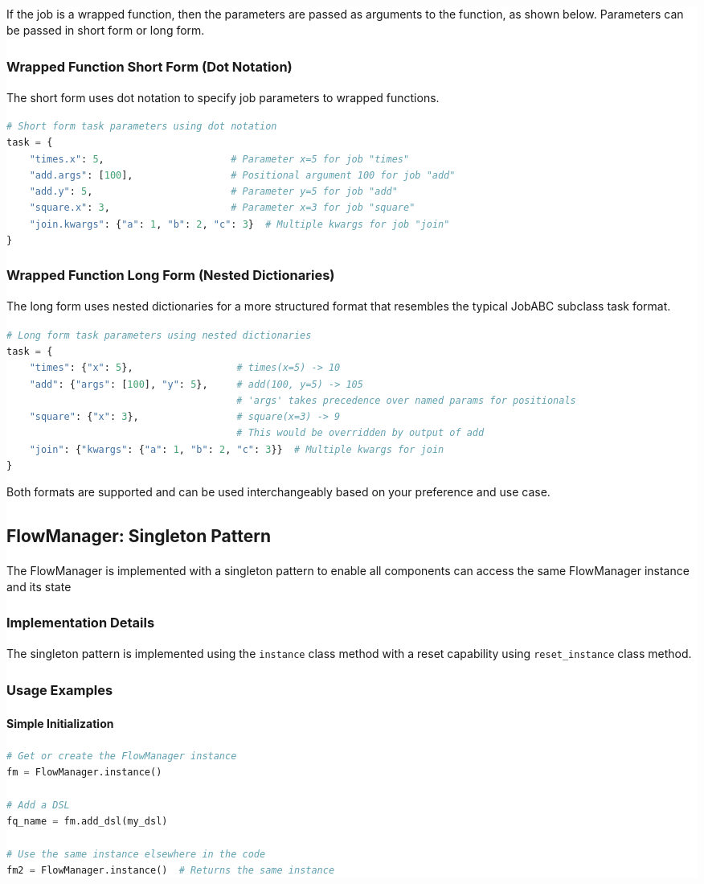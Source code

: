 If the job is a wrapped function, then the parameters are passed as arguments to the function, as shown below.  Parameters can be passed in short form or long form.

### Wrapped Function Short Form (Dot Notation)

The short form uses dot notation to specify job parameters to wrapped functions.

```python
# Short form task parameters using dot notation
task = {
    "times.x": 5,                      # Parameter x=5 for job "times"
    "add.args": [100],                 # Positional argument 100 for job "add"
    "add.y": 5,                        # Parameter y=5 for job "add"
    "square.x": 3,                     # Parameter x=3 for job "square"
    "join.kwargs": {"a": 1, "b": 2, "c": 3}  # Multiple kwargs for job "join"
}
```

### Wrapped Function Long Form (Nested Dictionaries)

The long form uses nested dictionaries for a more structured format that resembles the typical JobABC subclass task format.

```python
# Long form task parameters using nested dictionaries
task = {
    "times": {"x": 5},                  # times(x=5) -> 10
    "add": {"args": [100], "y": 5},     # add(100, y=5) -> 105
                                        # 'args' takes precedence over named params for positionals
    "square": {"x": 3},                 # square(x=3) -> 9
                                        # This would be overridden by output of add
    "join": {"kwargs": {"a": 1, "b": 2, "c": 3}}  # Multiple kwargs for join
}
```

Both formats are supported and can be used interchangeably based on your preference and use case.

## FlowManager: Singleton Pattern

The FlowManager is implemented with a singleton pattern to enable all components can access the same FlowManager instance and its state


### Implementation Details

The singleton pattern is implemented using the
`instance` class method with a reset capability using `reset_instance` class method.


### Usage Examples

#### Simple Initialization

```python
# Get or create the FlowManager instance
fm = FlowManager.instance()

# Add a DSL
fq_name = fm.add_dsl(my_dsl)

# Use the same instance elsewhere in the code
fm2 = FlowManager.instance()  # Returns the same instance
```
